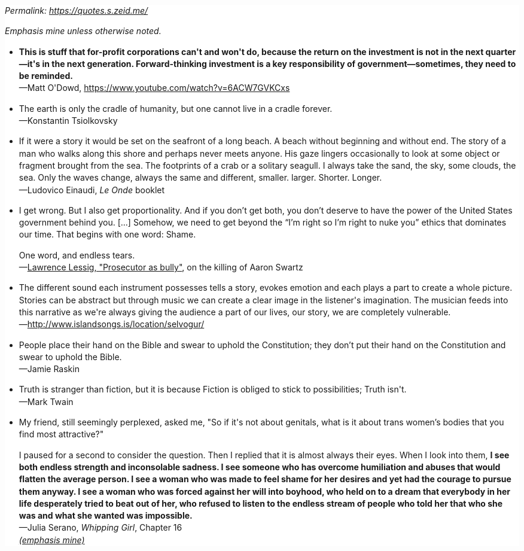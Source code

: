 ---
---

*Permalink:  <https://quotes.s.zeid.me/>*

*Emphasis mine unless otherwise noted.*

* **This is stuff that for-profit corporations can't and won't do, because the return on the investment is not in the next quarter—it's in the next generation.  Forward-thinking investment is a key responsibility of government—sometimes, they need to be reminded.**  
  —Matt O'Dowd, <https://www.youtube.com/watch?v=6ACW7GVKCxs>

* The earth is only the cradle of humanity, but one cannot live in a cradle forever.  
  —Konstantin Tsiolkovsky

* If it were a story it would be set on the seafront of a long beach. A beach without beginning and without end. The story of a man who walks along this shore and perhaps never meets anyone. His gaze lingers occasionally to look at some object or fragment brought from the sea. The footprints of a crab or a solitary seagull. I always take the sand, the sky, some clouds, the sea. Only the waves change, always the same and different, smaller. larger. Shorter. Longer.  
  —Ludovico Einaudi, _Le Onde_ booklet

* I get wrong. But I also get proportionality. And if you don’t get both, you don’t deserve to have the power of the United States government behind you.  [...]  Somehow, we need to get beyond the “I’m right so I’m right to nuke you” ethics that dominates our time. That begins with one word: Shame.
     
  One word, and endless tears.  
  —[Lawrence Lessig, "Prosecutor as bully"](http://lessig.tumblr.com/post/40347463044/prosecutor-as-bully), on the killing of Aaron Swartz

* The different sound each instrument possesses tells a story, evokes emotion and each plays a part to create a whole picture. Stories can be abstract but through music we can create a clear image in the listener's imagination. The musician feeds into this narrative as we're always giving the audience a part of our lives, our story, we are completely vulnerable.  
  —<http://www.islandsongs.is/location/selvogur/>

* People place their hand on the Bible and swear to uphold the Constitution; they don’t put their hand on the Constitution and swear to uphold the Bible.  
  —Jamie Raskin

* Truth is stranger than fiction, but it is because Fiction is obliged to stick to possibilities; Truth isn't.  
  —Mark Twain

* My friend, still seemingly perplexed, asked me, "So if it's not about genitals, what is it about trans women’s bodies that you find most attractive?"  
     
  I paused for a second to consider the question. Then I replied that it is almost always their eyes. When I look into them, **I see both endless strength and inconsolable sadness. I see someone who has overcome humiliation and abuses that would flatten the average person. I see a woman who was made to feel shame for her desires and yet had the courage to pursue them anyway. I see a woman who was forced against her will into boyhood, who held on to a dream that everybody in her life desperately tried to beat out of her, who refused to listen to the endless stream of people who told her that who she was and what she wanted was impossible.**  
  —Julia Serano, *Whipping Girl*, Chapter 16  
  [*(emphasis mine)*](#note)
